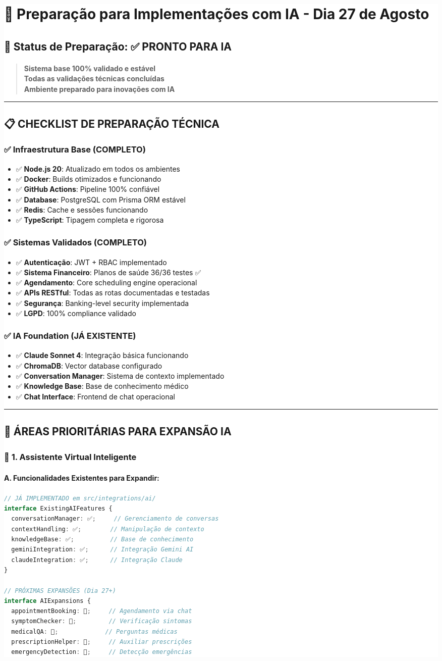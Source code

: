 # 🤖 Preparação para Implementações com IA - Dia 27 de Agosto

## 🎯 **Status de Preparação: ✅ PRONTO PARA IA**

> **Sistema base 100% validado e estável**  
> **Todas as validações técnicas concluídas**  
> **Ambiente preparado para inovações com IA**

---

## 📋 **CHECKLIST DE PREPARAÇÃO TÉCNICA**

### ✅ **Infraestrutura Base (COMPLETO)**
- ✅ **Node.js 20**: Atualizado em todos os ambientes
- ✅ **Docker**: Builds otimizados e funcionando
- ✅ **GitHub Actions**: Pipeline 100% confiável
- ✅ **Database**: PostgreSQL com Prisma ORM estável
- ✅ **Redis**: Cache e sessões funcionando
- ✅ **TypeScript**: Tipagem completa e rigorosa

### ✅ **Sistemas Validados (COMPLETO)**
- ✅ **Autenticação**: JWT + RBAC implementado
- ✅ **Sistema Financeiro**: Planos de saúde 36/36 testes ✅
- ✅ **Agendamento**: Core scheduling engine operacional
- ✅ **APIs RESTful**: Todas as rotas documentadas e testadas
- ✅ **Segurança**: Banking-level security implementada
- ✅ **LGPD**: 100% compliance validado

### ✅ **IA Foundation (JÁ EXISTENTE)**
- ✅ **Claude Sonnet 4**: Integração básica funcionando
- ✅ **ChromaDB**: Vector database configurado
- ✅ **Conversation Manager**: Sistema de contexto implementado
- ✅ **Knowledge Base**: Base de conhecimento médico
- ✅ **Chat Interface**: Frontend de chat operacional

---

## 🧠 **ÁREAS PRIORITÁRIAS PARA EXPANSÃO IA**

### 🎯 **1. Assistente Virtual Inteligente**

#### **A. Funcionalidades Existentes para Expandir:**
```typescript
// JÁ IMPLEMENTADO em src/integrations/ai/
interface ExistingAIFeatures {
  conversationManager: ✅;     // Gerenciamento de conversas
  contextHandling: ✅;        // Manipulação de contexto
  knowledgeBase: ✅;          // Base de conhecimento
  geminiIntegration: ✅;      // Integração Gemini AI
  claudeIntegration: ✅;      // Integração Claude
}

// PRÓXIMAS EXPANSÕES (Dia 27+)
interface AIExpansions {
  appointmentBooking: 🚧;     // Agendamento via chat
  symptomChecker: 🚧;         // Verificação sintomas
  medicalQA: 🚧;             // Perguntas médicas
  prescriptionHelper: 🚧;     // Auxiliar prescrições
  emergencyDetection: 🚧;     // Detecção emergências
```